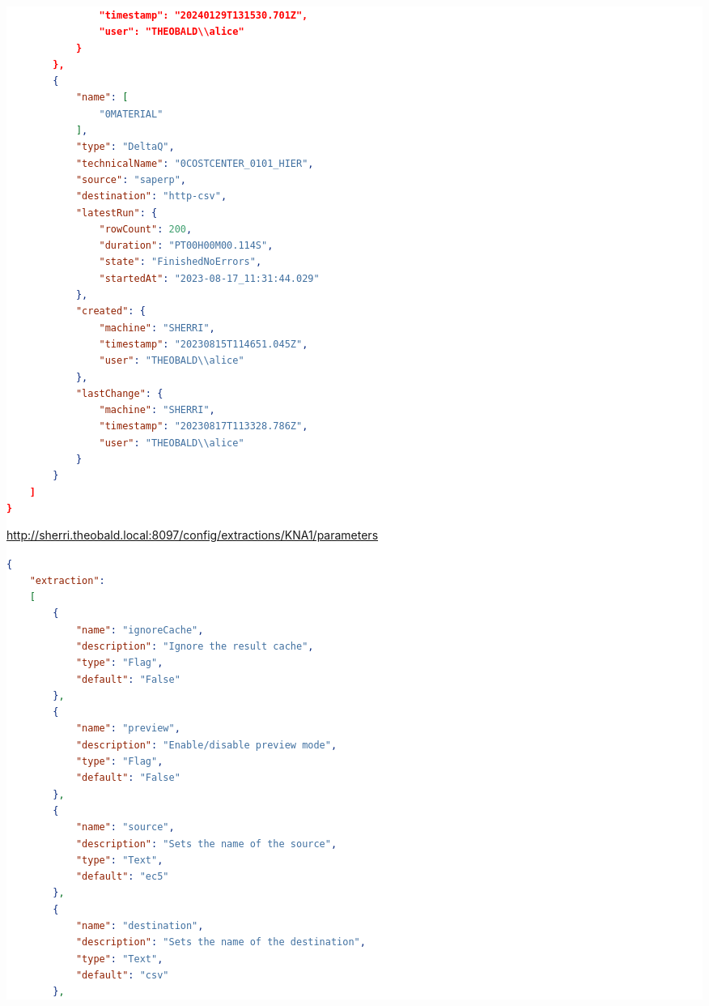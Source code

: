 ```json
                "timestamp": "20240129T131530.701Z",
                "user": "THEOBALD\\alice"
            }
        },
        {
            "name": [
                "0MATERIAL"
            ],
            "type": "DeltaQ",
            "technicalName": "0COSTCENTER_0101_HIER",
            "source": "saperp",
            "destination": "http-csv",
            "latestRun": {
                "rowCount": 200,
                "duration": "PT00H00M00.114S",
                "state": "FinishedNoErrors",
                "startedAt": "2023-08-17_11:31:44.029"
            },
            "created": {
                "machine": "SHERRI",
                "timestamp": "20230815T114651.045Z",
                "user": "THEOBALD\\alice"
            },
            "lastChange": {
                "machine": "SHERRI",
                "timestamp": "20230817T113328.786Z",
                "user": "THEOBALD\\alice"
            }
        }
    ]
}

```

http://sherri.theobald.local:8097/config/extractions/KNA1/parameters

```json
{
    "extraction": 
    [
        {
            "name": "ignoreCache",
            "description": "Ignore the result cache",
            "type": "Flag",
            "default": "False"
        },
        {
            "name": "preview",
            "description": "Enable/disable preview mode",
            "type": "Flag",
            "default": "False"
        },
        {
            "name": "source",
            "description": "Sets the name of the source",
            "type": "Text",
            "default": "ec5"
        },
        {
            "name": "destination",
            "description": "Sets the name of the destination",
            "type": "Text",
            "default": "csv"
        },
```